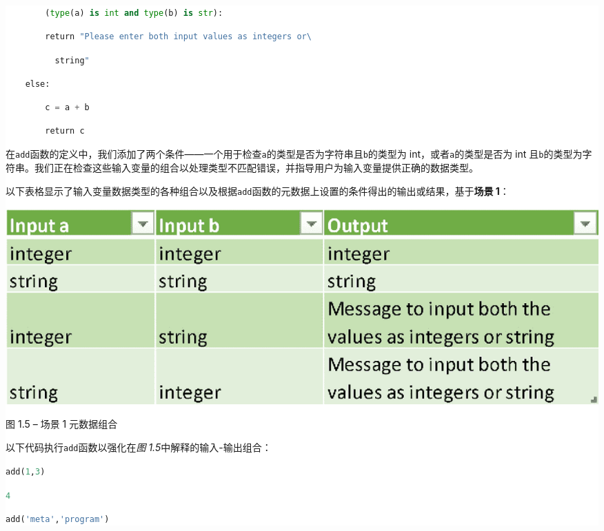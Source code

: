 ```py
        (type(a) is int and type(b) is str):
```

```py
        return "Please enter both input values as integers or\
```

```py
          string"
```

```py
    else:
```

```py
        c = a + b
```

```py
        return c  
```

在`add`函数的定义中，我们添加了两个条件——一个用于检查`a`的类型是否为字符串且`b`的类型为 int，或者`a`的类型是否为 int 且`b`的类型为字符串。我们正在检查这些输入变量的组合以处理类型不匹配错误，并指导用户为输入变量提供正确的数据类型。

以下表格显示了输入变量数据类型的各种组合以及根据`add`函数的元数据上设置的条件得出的输出或结果，基于**场景 1**：

![图 1.5 – 场景 1 元数据组合](img/B13426_01_05.jpg)

图 1.5 – 场景 1 元数据组合

以下代码执行`add`函数以强化在*图 1.5*中解释的输入-输出组合：

```py
add(1,3)  
```

```py
4
```

```py
add('meta','program')  
```
